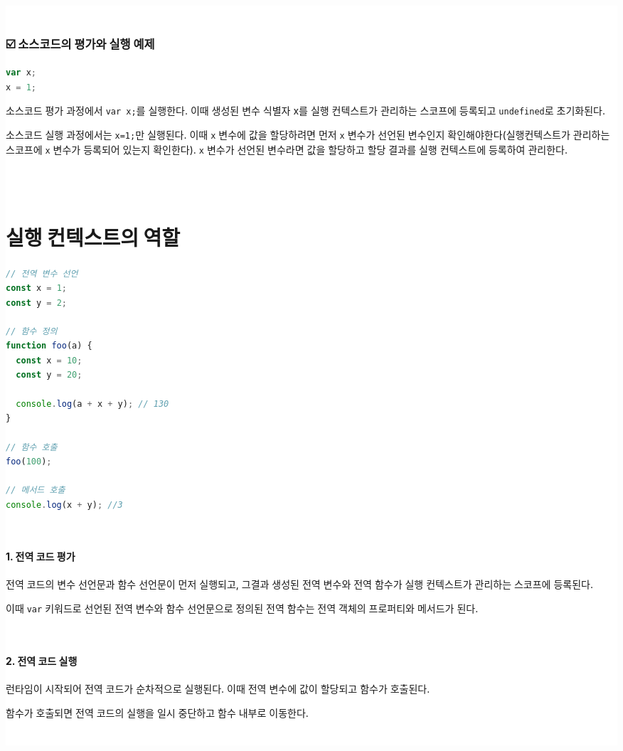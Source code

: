 <br/>

### ☑️ 소스코드의 평가와 실행 예제

```js
var x;
x = 1;
```

소스코드 평가 과정에서 `var x;`를 실행한다. 이때 생성된 변수 식별자 x를 실행 컨텍스트가 관리하는 스코프에 등록되고 `undefined`로 초기화된다.

소스코드 실행 과정에서는 `x=1;`만 실행된다. 이때 `x` 변수에 값을 할당하려면 먼저 `x` 변수가 선언된 변수인지 확인해야한다(실행컨텍스트가 관리하는 스코프에 `x` 변수가 등록되어 있는지 확인한다). `x` 변수가 선언된 변수라면 값을 할당하고 할당 결과를 실행 컨텍스트에 등록하여 관리한다.

<br/><br/>

# 실행 컨텍스트의 역할

```js
// 전역 변수 선언
const x = 1;
const y = 2;

// 함수 정의
function foo(a) {
  const x = 10;
  const y = 20;

  console.log(a + x + y); // 130
}

// 함수 호출
foo(100);

// 메서드 호출
console.log(x + y); //3
```

<br/>

#### 1. 전역 코드 평가

전역 코드의 변수 선언문과 함수 선언문이 먼저 실행되고, 그결과 생성된 전역 변수와 전역 함수가 실행 컨텍스트가 관리하는 스코프에 등록된다.

이때 `var` 키워드로 선언된 전역 변수와 함수 선언문으로 정의된 전역 함수는 전역 객체의 프로퍼티와 메서드가 된다.

<br/>

#### 2. 전역 코드 실행

런타임이 시작되어 전역 코드가 순차적으로 실행된다. 이때 전역 변수에 값이 할당되고 함수가 호출된다.

함수가 호출되면 전역 코드의 실행을 일시 중단하고 함수 내부로 이동한다.

<br/>
